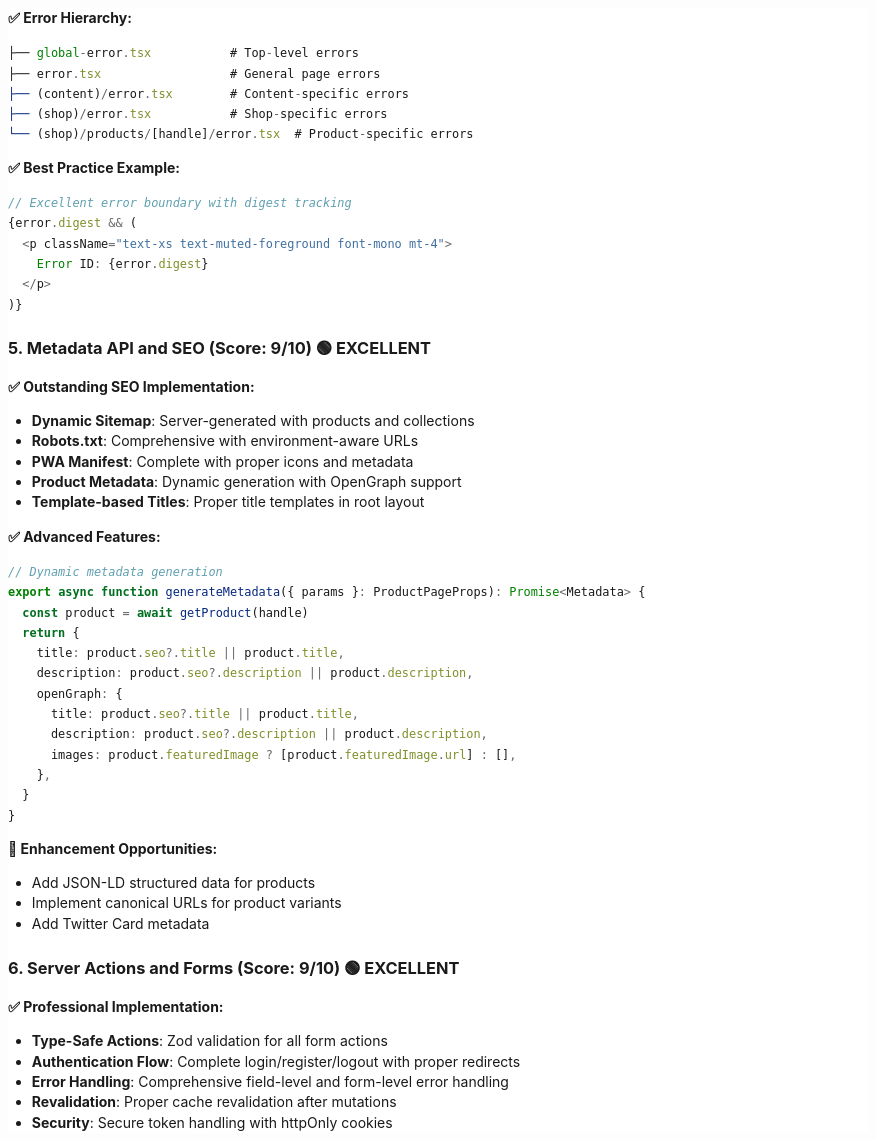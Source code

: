 **✅ Error Hierarchy:**
```typescript
├── global-error.tsx           # Top-level errors
├── error.tsx                  # General page errors  
├── (content)/error.tsx        # Content-specific errors
├── (shop)/error.tsx           # Shop-specific errors
└── (shop)/products/[handle]/error.tsx  # Product-specific errors
```

**✅ Best Practice Example:**
```typescript
// Excellent error boundary with digest tracking
{error.digest && (
  <p className="text-xs text-muted-foreground font-mono mt-4">
    Error ID: {error.digest}
  </p>
)}
```

### 5. Metadata API and SEO (Score: 9/10) 🟢 EXCELLENT

**✅ Outstanding SEO Implementation:**
- **Dynamic Sitemap**: Server-generated with products and collections
- **Robots.txt**: Comprehensive with environment-aware URLs
- **PWA Manifest**: Complete with proper icons and metadata
- **Product Metadata**: Dynamic generation with OpenGraph support
- **Template-based Titles**: Proper title templates in root layout

**✅ Advanced Features:**
```typescript
// Dynamic metadata generation
export async function generateMetadata({ params }: ProductPageProps): Promise<Metadata> {
  const product = await getProduct(handle)
  return {
    title: product.seo?.title || product.title,
    description: product.seo?.description || product.description,
    openGraph: {
      title: product.seo?.title || product.title,
      description: product.seo?.description || product.description,
      images: product.featuredImage ? [product.featuredImage.url] : [],
    },
  }
}
```

**🔶 Enhancement Opportunities:**
- Add JSON-LD structured data for products
- Implement canonical URLs for product variants
- Add Twitter Card metadata

### 6. Server Actions and Forms (Score: 9/10) 🟢 EXCELLENT

**✅ Professional Implementation:**
- **Type-Safe Actions**: Zod validation for all form actions
- **Authentication Flow**: Complete login/register/logout with proper redirects
- **Error Handling**: Comprehensive field-level and form-level error handling
- **Revalidation**: Proper cache revalidation after mutations
- **Security**: Secure token handling with httpOnly cookies
